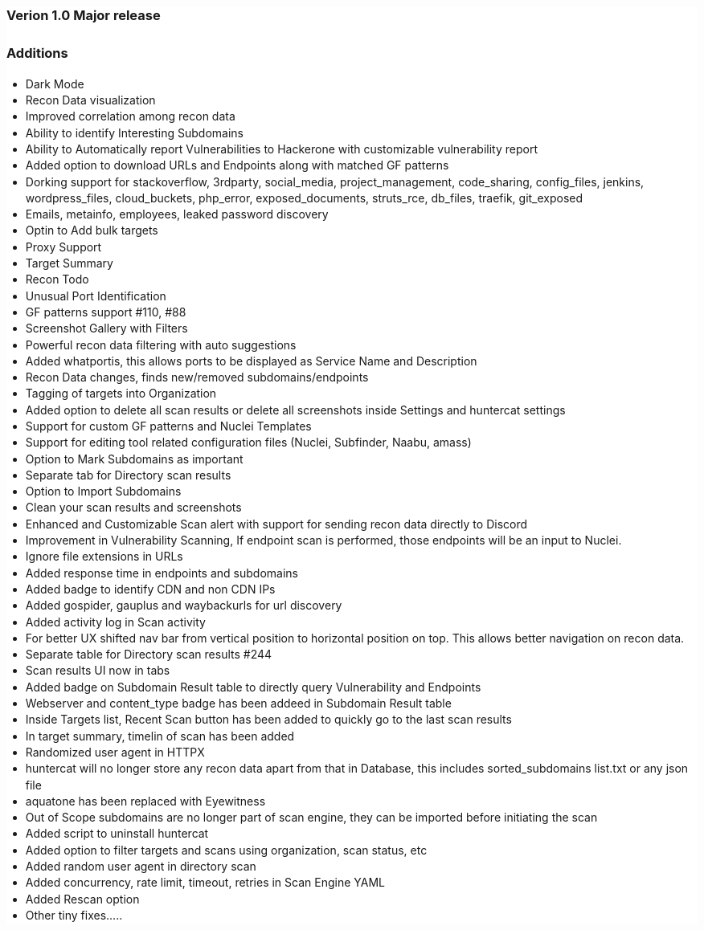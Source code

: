 ### Verion 1.0 Major release

### Additions
- Dark Mode
- Recon Data visualization
- Improved correlation among recon data
- Ability to identify Interesting Subdomains
- Ability to Automatically report Vulnerabilities to Hackerone with customizable vulnerability report
- Added option to download URLs and Endpoints along with matched GF patterns
- Dorking support for stackoverflow, 3rdparty, social_media, project_management, code_sharing, config_files, jenkins, wordpress_files, cloud_buckets, php_error, exposed_documents, struts_rce, db_files, traefik, git_exposed
- Emails, metainfo, employees, leaked password discovery
- Optin to Add bulk targets
- Proxy Support
- Target Summary
- Recon Todo
- Unusual Port Identification
- GF patterns support #110, #88
- Screenshot Gallery with Filters
- Powerful recon data filtering with auto suggestions
- Added whatportis, this allows ports to be displayed as Service Name and Description
- Recon Data changes, finds new/removed subdomains/endpoints
- Tagging of targets into Organization
- Added option to delete all scan results or delete all screenshots inside Settings and huntercat settings
- Support for custom GF patterns and Nuclei Templates
- Support for editing tool related configuration files (Nuclei, Subfinder, Naabu, amass)
- Option to Mark Subdomains as important
- Separate tab for Directory scan results
- Option to Import Subdomains
- Clean your scan results and screenshots
- Enhanced and Customizable Scan alert with support for sending recon data directly to Discord
- Improvement in Vulnerability Scanning, If endpoint scan is performed, those endpoints will be an input to Nuclei.
- Ignore file extensions in URLs
- Added response time in endpoints and subdomains
- Added badge to identify CDN and non CDN IPs
- Added gospider, gauplus and waybackurls for url discovery
- Added activity log in Scan activity
- For better UX shifted nav bar from vertical position to horizontal position on top. This allows better navigation on recon data.
- Separate table for Directory scan results #244
- Scan results UI now in tabs
- Added badge on Subdomain Result table to directly query Vulnerability and Endpoints
- Webserver and content_type badge has been addeed in Subdomain Result table
- Inside Targets list, Recent Scan button has been added to quickly go to the last scan results
- In target summary, timelin of scan has been added
- Randomized user agent in HTTPX
- huntercat will no longer store any recon data apart from that in Database, this includes sorted_subdomains list.txt or any json file
- aquatone has been replaced with Eyewitness
- Out of Scope subdomains are no longer part of scan engine, they can be imported before initiating the scan
- Added script to uninstall huntercat
- Added option to filter targets and scans using organization, scan status, etc
- Added random user agent in directory scan
- Added concurrency, rate limit, timeout, retries in Scan Engine YAML
- Added Rescan option
- Other tiny fixes.....
